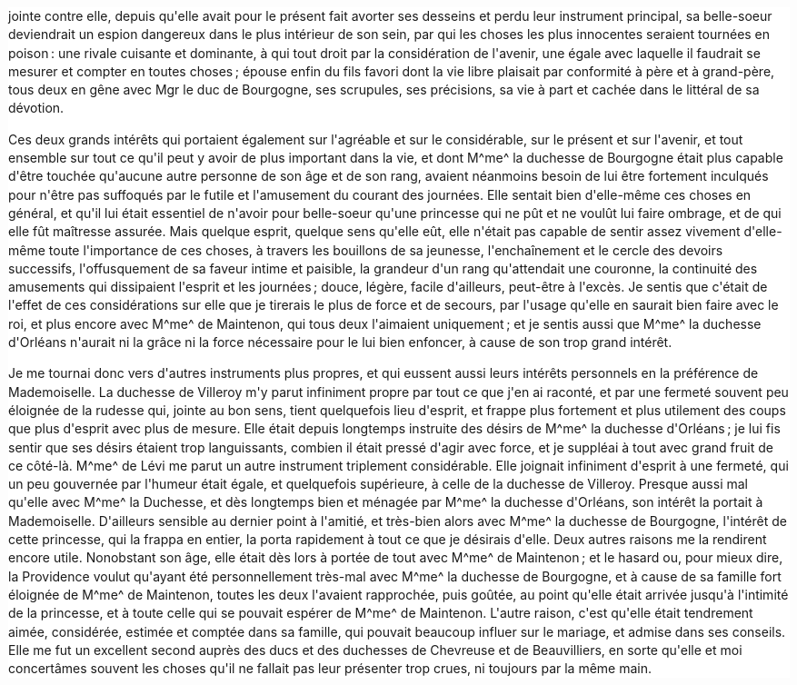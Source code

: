 jointe contre elle, depuis qu'elle avait pour le présent fait avorter ses
desseins et perdu leur instrument principal, sa belle-soeur deviendrait un
espion dangereux dans le plus intérieur de son sein, par qui les choses les
plus innocentes seraient tournées en poison : une rivale cuisante et dominante,
à qui tout droit par la considération de l'avenir, une égale avec laquelle il
faudrait se mesurer et compter en toutes choses ; épouse enfin du fils favori
dont la vie libre plaisait par conformité à père et à grand-père, tous deux en
gêne avec Mgr le duc de Bourgogne, ses scrupules, ses précisions, sa vie à
part et cachée dans le littéral de sa dévotion.

Ces deux grands intérêts qui portaient également sur l'agréable et sur le
considérable, sur le présent et sur l'avenir, et tout ensemble sur tout ce
qu'il peut y avoir de plus important dans la vie, et dont M^me^ la duchesse de
Bourgogne était plus capable d'être touchée qu'aucune autre personne de son
âge et de son rang, avaient néanmoins besoin de lui être fortement inculqués
pour n'être pas suffoqués par le futile et l'amusement du courant des
journées. Elle sentait bien d'elle-même ces choses en général, et qu'il lui
était essentiel de n'avoir pour belle-soeur qu'une princesse qui ne pût et ne
voulût lui faire ombrage, et de qui elle fût maîtresse assurée. Mais quelque
esprit, quelque sens qu'elle eût, elle n'était pas capable de sentir assez
vivement d'elle-même toute l'importance de ces choses, à travers les bouillons
de sa jeunesse, l'enchaînement et le cercle des devoirs successifs,
l'offusquement de sa faveur intime et paisible, la grandeur d'un rang
qu'attendait une couronne, la continuité des amusements qui dissipaient
l'esprit et les journées ; douce, légère, facile d'ailleurs, peut-être à
l'excès. Je sentis que c'était de l'effet de ces considérations sur elle que
je tirerais le plus de force et de secours, par l'usage qu'elle en saurait
bien faire avec le roi, et plus encore avec M^me^ de Maintenon, qui tous deux
l'aimaient uniquement ; et je sentis aussi que M^me^ la duchesse d'Orléans
n'aurait ni la grâce ni la force nécessaire pour le lui bien enfoncer, à cause
de son trop grand intérêt.

Je me tournai donc vers d'autres instruments plus propres, et qui eussent
aussi leurs intérêts personnels en la préférence de Mademoiselle. La duchesse
de Villeroy m'y parut infiniment propre par tout ce que j'en ai raconté, et
par une fermeté souvent peu éloignée de la rudesse qui, jointe au bon sens,
tient quelquefois lieu d'esprit, et frappe plus fortement et plus utilement
des coups que plus d'esprit avec plus de mesure. Elle était depuis longtemps
instruite des désirs de M^me^ la duchesse d'Orléans ; je lui fis sentir que ses
désirs étaient trop languissants, combien il était pressé d'agir avec force,
et je suppléai à tout avec grand fruit de ce côté-là. M^me^ de Lévi me parut un
autre instrument triplement considérable. Elle joignait infiniment d'esprit à
une fermeté, qui un peu gouvernée par l'humeur était égale, et quelquefois
supérieure, à celle de la duchesse de Villeroy. Presque aussi mal qu'elle avec
M^me^ la Duchesse, et dès longtemps bien et ménagée par M^me^ la duchesse
d'Orléans, son intérêt la portait à Mademoiselle. D'ailleurs sensible au
dernier point à l'amitié, et très-bien alors avec M^me^ la duchesse de
Bourgogne, l'intérêt de cette princesse, qui la frappa en entier, la porta
rapidement à tout ce que je désirais d'elle. Deux autres raisons me la
rendirent encore utile. Nonobstant son âge, elle était dès lors à portée de
tout avec M^me^ de Maintenon ; et le hasard ou, pour mieux dire, la Providence
voulut qu'ayant été personnellement très-mal avec M^me^ la duchesse de
Bourgogne, et à cause de sa famille fort éloignée de M^me^ de Maintenon, toutes
les deux l'avaient rapprochée, puis goûtée, au point qu'elle était arrivée
jusqu'à l'intimité de la princesse, et à toute celle qui se pouvait espérer de
M^me^ de Maintenon. L'autre raison, c'est qu'elle était tendrement aimée,
considérée, estimée et comptée dans sa famille, qui pouvait beaucoup influer
sur le mariage, et admise dans ses conseils. Elle me fut un excellent second
auprès des ducs et des duchesses de Chevreuse et de Beauvilliers, en sorte
qu'elle et moi concertâmes souvent les choses qu'il ne fallait pas leur
présenter trop crues, ni toujours par la même main.
